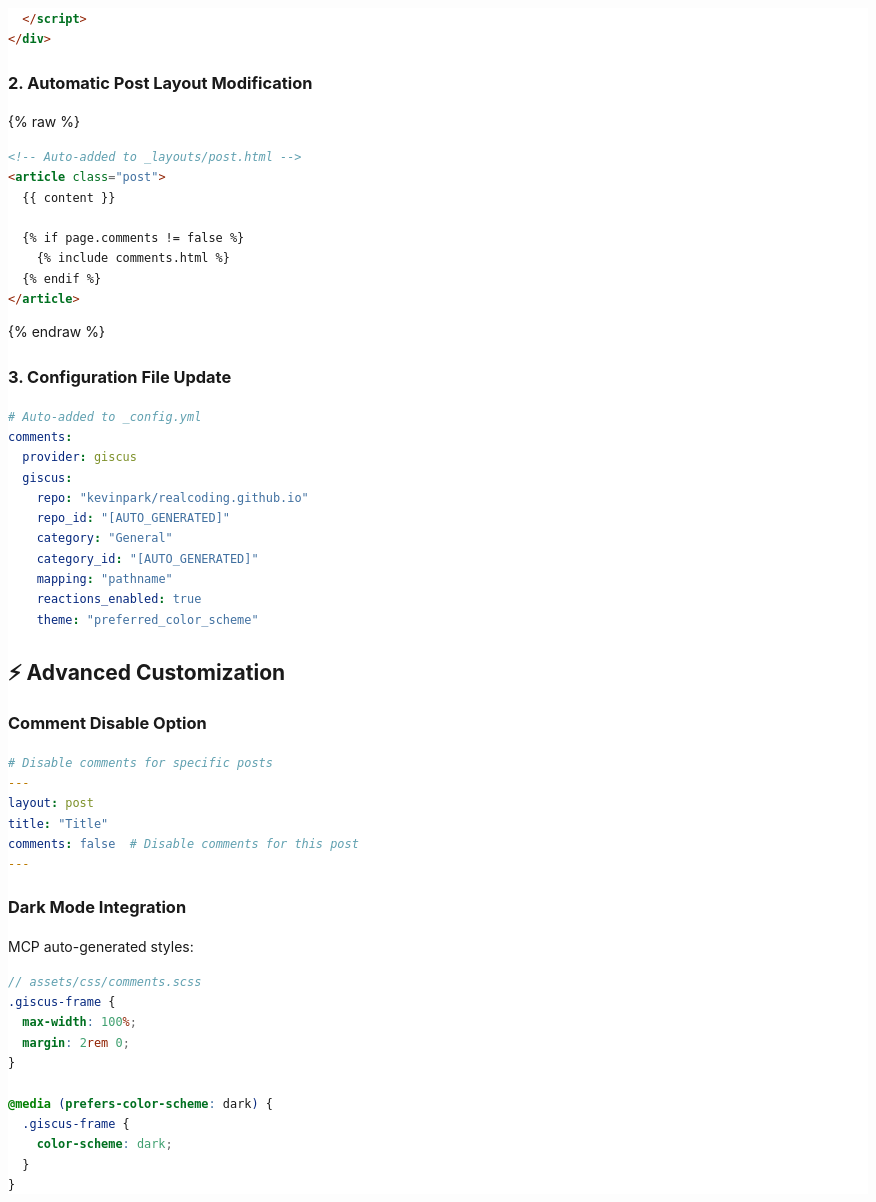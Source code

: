 ```html
  </script>
</div>
```

### 2. Automatic Post Layout Modification
{% raw %}
```html
<!-- Auto-added to _layouts/post.html -->
<article class="post">
  {{ content }}
  
  {% if page.comments != false %}
    {% include comments.html %}
  {% endif %}
</article>
```
{% endraw %}

### 3. Configuration File Update
```yaml
# Auto-added to _config.yml
comments:
  provider: giscus
  giscus:
    repo: "kevinpark/realcoding.github.io"
    repo_id: "[AUTO_GENERATED]"
    category: "General"
    category_id: "[AUTO_GENERATED]"
    mapping: "pathname"
    reactions_enabled: true
    theme: "preferred_color_scheme"
```

## ⚡ Advanced Customization

### Comment Disable Option
```yaml
# Disable comments for specific posts
---
layout: post
title: "Title"
comments: false  # Disable comments for this post
---
```

### Dark Mode Integration
MCP auto-generated styles:
```scss
// assets/css/comments.scss
.giscus-frame {
  max-width: 100%;
  margin: 2rem 0;
}

@media (prefers-color-scheme: dark) {
  .giscus-frame {
    color-scheme: dark;
  }
}
```
